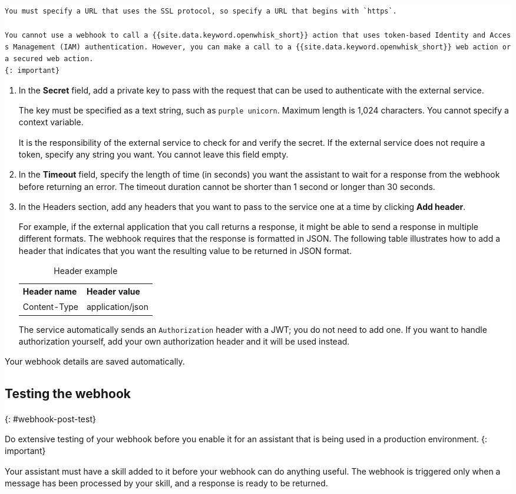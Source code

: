     You must specify a URL that uses the SSL protocol, so specify a URL that begins with `https`.

    You cannot use a webhook to call a {{site.data.keyword.openwhisk_short}} action that uses token-based Identity and Access Management (IAM) authentication. However, you can make a call to a {{site.data.keyword.openwhisk_short}} web action or a secured web action.
    {: important}

1.  In the **Secret** field, add a private key to pass with the request that can be used to authenticate with the external service.

    The key must be specified as a text string, such as `purple unicorn`. Maximum length is 1,024 characters. You cannot specify a context variable.

    It is the responsibility of the external service to check for and verify the secret. If the external service does not require a token, specify any string you want. You cannot leave this field empty.

1. In the **Timeout** field, specify the length of time (in seconds) you want the assistant to wait for a response from the webhook before returning an error. The timeout duration cannot be shorter than 1 second or longer than 30 seconds.

1.  In the Headers section, add any headers that you want to pass to the service one at a time by clicking **Add header**.

    For example, if the external application that you call returns a response, it might be able to send a response in multiple different formats. The webhook requires that the response is formatted in JSON. The following table illustrates how to add a header that indicates that you want the resulting value to be returned in JSON format.

    <table>
    <caption>Header example</caption>
      <tr>
      <th>Header name</th>
      <th>Header value</th>
      </tr>
      <tr>
      <td>Content-Type</td>
      <td>application/json</td>
      </tr>
    </table>

    The service automatically sends an `Authorization` header with a JWT; you do not need to add one. If you want to handle authorization yourself, add your own authorization header and it will be used instead.

Your webhook details are saved automatically.

## Testing the webhook
{: #webhook-post-test}

Do extensive testing of your webhook before you enable it for an assistant that is being used in a production environment.
{: important}

Your assistant must have a skill added to it before your webhook can do anything useful. The webhook is triggered only when a message has been processed by your skill, and a response is ready to be returned.
